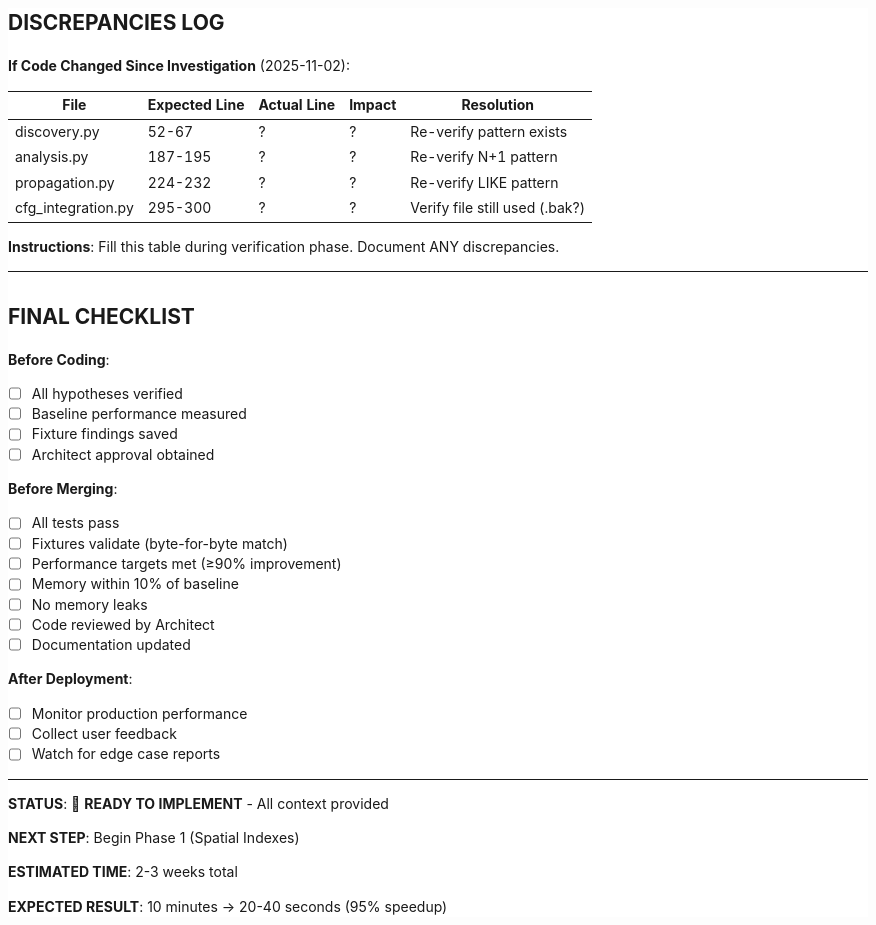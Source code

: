 ## **DISCREPANCIES LOG**

**If Code Changed Since Investigation** (2025-11-02):

| File | Expected Line | Actual Line | Impact | Resolution |
|------|---------------|-------------|--------|------------|
| discovery.py | 52-67 | ? | ? | Re-verify pattern exists |
| analysis.py | 187-195 | ? | ? | Re-verify N+1 pattern |
| propagation.py | 224-232 | ? | ? | Re-verify LIKE pattern |
| cfg_integration.py | 295-300 | ? | ? | Verify file still used (.bak?) |

**Instructions**: Fill this table during verification phase. Document ANY discrepancies.

---

## **FINAL CHECKLIST**

**Before Coding**:
- [ ] All hypotheses verified
- [ ] Baseline performance measured
- [ ] Fixture findings saved
- [ ] Architect approval obtained

**Before Merging**:
- [ ] All tests pass
- [ ] Fixtures validate (byte-for-byte match)
- [ ] Performance targets met (≥90% improvement)
- [ ] Memory within 10% of baseline
- [ ] No memory leaks
- [ ] Code reviewed by Architect
- [ ] Documentation updated

**After Deployment**:
- [ ] Monitor production performance
- [ ] Collect user feedback
- [ ] Watch for edge case reports

---

**STATUS**: 🔴 **READY TO IMPLEMENT** - All context provided

**NEXT STEP**: Begin Phase 1 (Spatial Indexes)

**ESTIMATED TIME**: 2-3 weeks total

**EXPECTED RESULT**: 10 minutes → 20-40 seconds (95% speedup)

